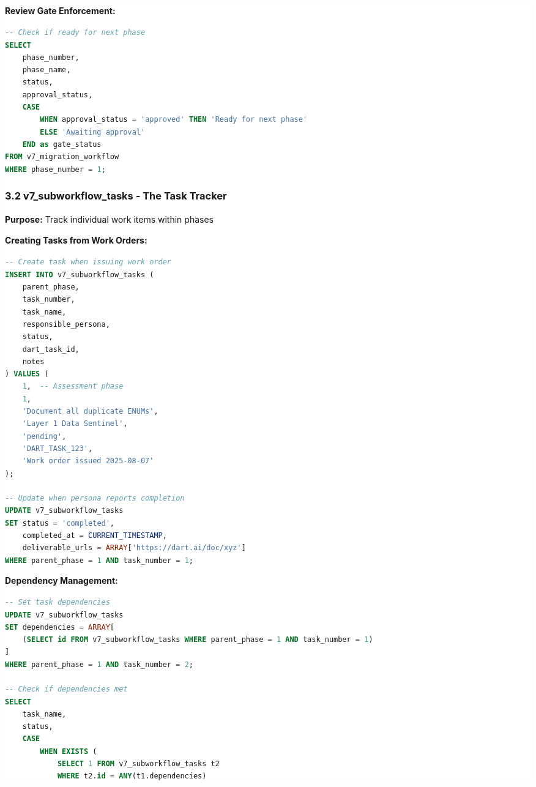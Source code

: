 **Review Gate Enforcement:**
```sql
-- Check if ready for next phase
SELECT 
    phase_number,
    phase_name,
    status,
    approval_status,
    CASE 
        WHEN approval_status = 'approved' THEN 'Ready for next phase'
        ELSE 'Awaiting approval'
    END as gate_status
FROM v7_migration_workflow
WHERE phase_number = 1;
```

### 3.2 v7_subworkflow_tasks - The Task Tracker

**Purpose:** Track individual work items within phases

**Creating Tasks from Work Orders:**
```sql
-- Create task when issuing work order
INSERT INTO v7_subworkflow_tasks (
    parent_phase,
    task_number,
    task_name,
    responsible_persona,
    status,
    dart_task_id,
    notes
) VALUES (
    1,  -- Assessment phase
    1,
    'Document all duplicate ENUMs',
    'Layer 1 Data Sentinel',
    'pending',
    'DART_TASK_123',
    'Work order issued 2025-08-07'
);

-- Update when persona reports completion
UPDATE v7_subworkflow_tasks
SET status = 'completed',
    completed_at = CURRENT_TIMESTAMP,
    deliverable_urls = ARRAY['https://dart.ai/doc/xyz']
WHERE parent_phase = 1 AND task_number = 1;
```

**Dependency Management:**
```sql
-- Set task dependencies
UPDATE v7_subworkflow_tasks
SET dependencies = ARRAY[
    (SELECT id FROM v7_subworkflow_tasks WHERE parent_phase = 1 AND task_number = 1)
]
WHERE parent_phase = 1 AND task_number = 2;

-- Check if dependencies met
SELECT 
    task_name,
    status,
    CASE 
        WHEN EXISTS (
            SELECT 1 FROM v7_subworkflow_tasks t2
            WHERE t2.id = ANY(t1.dependencies)
```